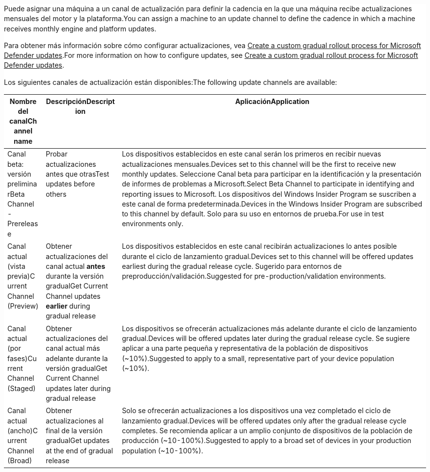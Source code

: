 <span data-ttu-id="9b1cc-129">Puede asignar una máquina a un canal de actualización para definir la cadencia en la que una máquina recibe actualizaciones mensuales del motor y la plataforma.</span><span class="sxs-lookup"><span data-stu-id="9b1cc-129">You can assign a machine to an update channel to define the cadence in which a machine receives monthly engine and platform updates.</span></span>

<span data-ttu-id="9b1cc-130">Para obtener más información sobre cómo configurar actualizaciones, vea [Create a custom gradual rollout process for Microsoft Defender updates](configure-updates.md).</span><span class="sxs-lookup"><span data-stu-id="9b1cc-130">For more information on how to configure updates, see [Create a custom gradual rollout process for Microsoft Defender updates](configure-updates.md).</span></span>

<span data-ttu-id="9b1cc-131">Los siguientes canales de actualización están disponibles:</span><span class="sxs-lookup"><span data-stu-id="9b1cc-131">The following update channels are available:</span></span>

| <span data-ttu-id="9b1cc-132">Nombre del canal</span><span class="sxs-lookup"><span data-stu-id="9b1cc-132">Channel name</span></span>  | <span data-ttu-id="9b1cc-133">Descripción</span><span class="sxs-lookup"><span data-stu-id="9b1cc-133">Description</span></span>  | <span data-ttu-id="9b1cc-134">Aplicación</span><span class="sxs-lookup"><span data-stu-id="9b1cc-134">Application</span></span>  |
|-|-|-|
| <span data-ttu-id="9b1cc-135">Canal beta: versión preliminar</span><span class="sxs-lookup"><span data-stu-id="9b1cc-135">Beta Channel - Prerelease</span></span>  | <span data-ttu-id="9b1cc-136">Probar actualizaciones antes que otras</span><span class="sxs-lookup"><span data-stu-id="9b1cc-136">Test updates before others</span></span>  | <span data-ttu-id="9b1cc-137">Los dispositivos establecidos en este canal serán los primeros en recibir nuevas actualizaciones mensuales.</span><span class="sxs-lookup"><span data-stu-id="9b1cc-137">Devices set to this channel will be the first to receive new monthly updates.</span></span> <span data-ttu-id="9b1cc-138">Seleccione Canal beta para participar en la identificación y la presentación de informes de problemas a Microsoft.</span><span class="sxs-lookup"><span data-stu-id="9b1cc-138">Select Beta Channel to participate in identifying and reporting issues to Microsoft.</span></span> <span data-ttu-id="9b1cc-139">Los dispositivos del Windows Insider Program se suscriben a este canal de forma predeterminada.</span><span class="sxs-lookup"><span data-stu-id="9b1cc-139">Devices in the Windows Insider Program are subscribed to this channel by default.</span></span> <span data-ttu-id="9b1cc-140">Solo para su uso en entornos de prueba.</span><span class="sxs-lookup"><span data-stu-id="9b1cc-140">For use in test environments only.</span></span>  |
| <span data-ttu-id="9b1cc-141">Canal actual (vista previa)</span><span class="sxs-lookup"><span data-stu-id="9b1cc-141">Current Channel (Preview)</span></span>  | <span data-ttu-id="9b1cc-142">Obtener actualizaciones del canal actual **antes** durante la versión gradual</span><span class="sxs-lookup"><span data-stu-id="9b1cc-142">Get Current Channel updates **earlier** during gradual release</span></span>  | <span data-ttu-id="9b1cc-143">Los dispositivos establecidos en este canal recibirán actualizaciones lo antes posible durante el ciclo de lanzamiento gradual.</span><span class="sxs-lookup"><span data-stu-id="9b1cc-143">Devices set to this channel will be offered updates earliest during the gradual release cycle.</span></span> <span data-ttu-id="9b1cc-144">Sugerido para entornos de preproducción/validación.</span><span class="sxs-lookup"><span data-stu-id="9b1cc-144">Suggested for pre-production/validation environments.</span></span>  |
| <span data-ttu-id="9b1cc-145">Canal actual (por fases)</span><span class="sxs-lookup"><span data-stu-id="9b1cc-145">Current Channel (Staged)</span></span>  | <span data-ttu-id="9b1cc-146">Obtener actualizaciones del canal actual más adelante durante la versión gradual</span><span class="sxs-lookup"><span data-stu-id="9b1cc-146">Get Current Channel updates later during gradual release</span></span>  | <span data-ttu-id="9b1cc-147">Los dispositivos se ofrecerán actualizaciones más adelante durante el ciclo de lanzamiento gradual.</span><span class="sxs-lookup"><span data-stu-id="9b1cc-147">Devices will be offered updates later during the gradual release cycle.</span></span> <span data-ttu-id="9b1cc-148">Se sugiere aplicar a una parte pequeña y representativa de la población de dispositivos (~10%).</span><span class="sxs-lookup"><span data-stu-id="9b1cc-148">Suggested to apply to a small, representative part of your device population (~10%).</span></span>  |
| <span data-ttu-id="9b1cc-149">Canal actual (ancho)</span><span class="sxs-lookup"><span data-stu-id="9b1cc-149">Current Channel (Broad)</span></span> | <span data-ttu-id="9b1cc-150">Obtener actualizaciones al final de la versión gradual</span><span class="sxs-lookup"><span data-stu-id="9b1cc-150">Get updates at the end of gradual release</span></span>  | <span data-ttu-id="9b1cc-151">Solo se ofrecerán actualizaciones a los dispositivos una vez completado el ciclo de lanzamiento gradual.</span><span class="sxs-lookup"><span data-stu-id="9b1cc-151">Devices will be offered updates only after the gradual release cycle completes.</span></span> <span data-ttu-id="9b1cc-152">Se recomienda aplicar a un amplio conjunto de dispositivos de la población de producción (~10-100%).</span><span class="sxs-lookup"><span data-stu-id="9b1cc-152">Suggested to apply to a broad set of devices in your production population (~10-100%).</span></span>  |